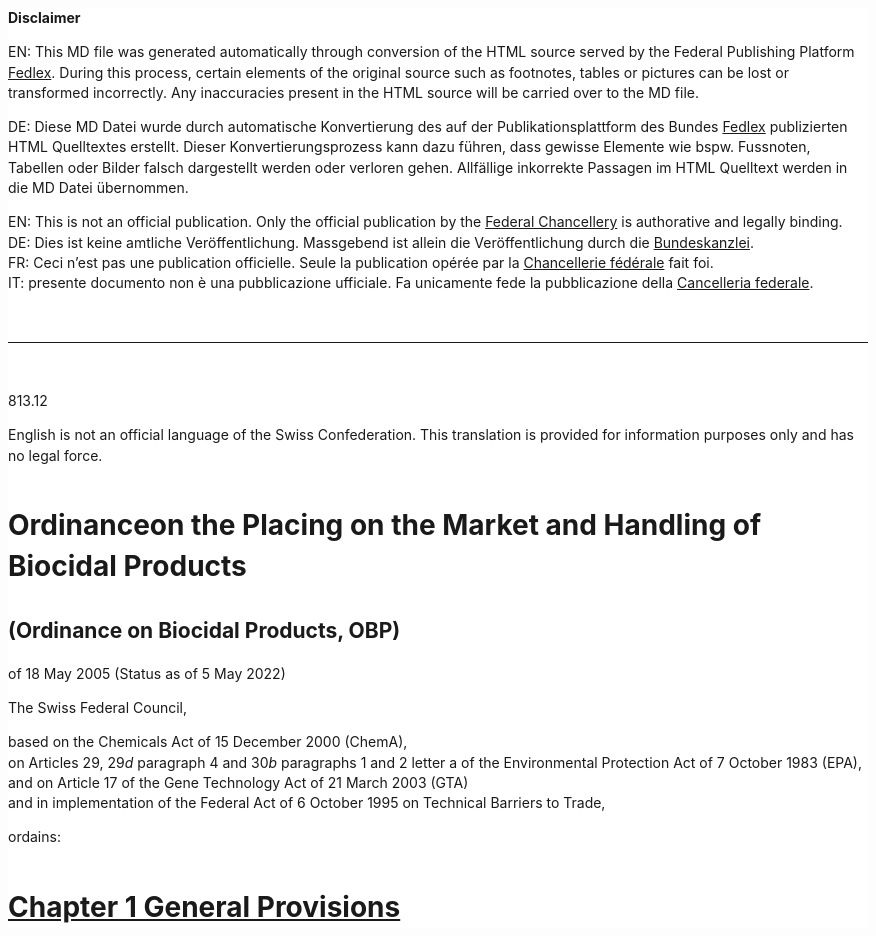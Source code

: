 
**Disclaimer**  

EN: This MD file was generated automatically through conversion of the HTML source served by the Federal Publishing Platform [Fedlex](https://www.fedlex.admin.ch/).
During this process, certain elements of the original source such as footnotes, tables or pictures can be lost or transformed incorrectly. Any inaccuracies present in the HTML source will be carried over to the MD file.  

DE: Diese MD Datei wurde durch automatische Konvertierung des auf der Publikationsplattform des Bundes [Fedlex](https://www.fedlex.admin.ch/) publizierten HTML Quelltextes erstellt.
Dieser Konvertierungsprozess kann dazu führen, dass gewisse Elemente wie bspw. Fussnoten, Tabellen oder Bilder falsch dargestellt werden oder verloren gehen.
Allfällige inkorrekte Passagen im HTML Quelltext werden in die MD Datei übernommen.  

EN: This is not an official publication. Only the official publication by the [Federal Chancellery](https://www.bk.admin.ch/bk/en/home.html) is authorative and legally binding.  
DE: Dies ist keine amtliche Veröffentlichung. Massgebend ist allein die Veröffentlichung durch die [Bundeskanzlei](https://www.bk.admin.ch/bk/de/home.html).  
FR: Ceci n’est pas une publication officielle. Seule la publication opérée par la [Chancellerie fédérale](https://www.bk.admin.ch/bk/fr/home.html) fait foi.  
IT: presente documento non è una pubblicazione ufficiale. Fa unicamente fede la pubblicazione della [Cancelleria federale](https://www.bk.admin.ch/bk/it/home.html).  

&nbsp;

----

&nbsp;

813.12

English is not an official language of the Swiss Confederation. This translation is provided for information purposes only and has no legal force.

# Ordinanceon the Placing on the Market and Handling of Biocidal Products

## (Ordinance on Biocidal Products, OBP)

of 18 May 2005 (Status as of 5 May 2022)

The Swiss Federal Council,

based on the Chemicals Act of 15 December 2000 (ChemA),  
on Articles 29, 29*d* paragraph 4 and 30*b* paragraphs 1 and 2 letter a of the Environmental Protection Act of 7 October 1983 (EPA),  
and on Article 17 of the Gene Technology Act of 21 March 2003 (GTA)  
and in implementation of the Federal Act of 6 October 1995 on Technical Barriers to Trade,

ordains:

# [Chapter 1 General Provisions](https://www.fedlex.admin.ch/eli/cc/2005/468/en#chap_1)
